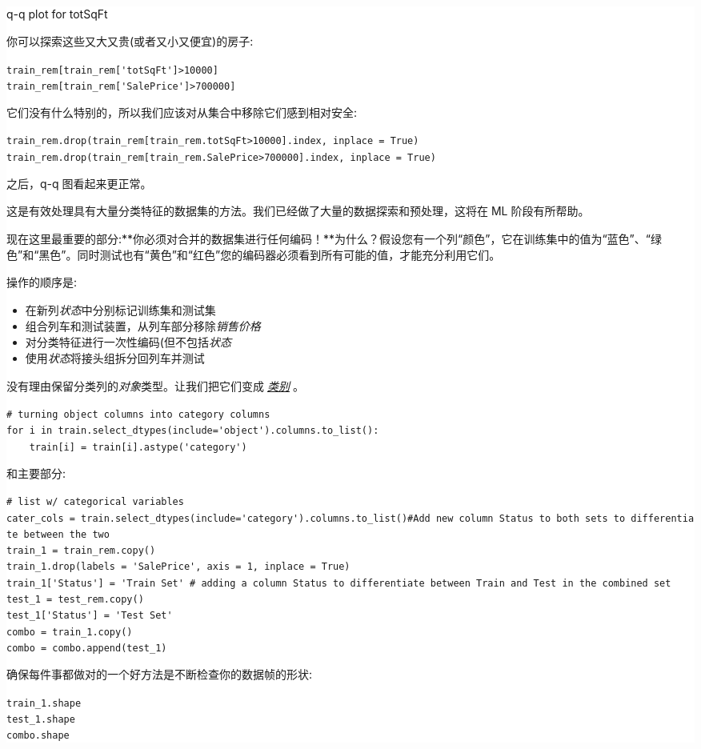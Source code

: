 q-q plot for totSqFt

你可以探索这些又大又贵(或者又小又便宜)的房子:

```
train_rem[train_rem['totSqFt']>10000]
train_rem[train_rem['SalePrice']>700000]
```

它们没有什么特别的，所以我们应该对从集合中移除它们感到相对安全:

```
train_rem.drop(train_rem[train_rem.totSqFt>10000].index, inplace = True)
train_rem.drop(train_rem[train_rem.SalePrice>700000].index, inplace = True)
```

之后，q-q 图看起来更正常。

这是有效处理具有大量分类特征的数据集的方法。我们已经做了大量的数据探索和预处理，这将在 ML 阶段有所帮助。

现在这里最重要的部分:**你必须对合并的数据集进行任何编码！**为什么？假设您有一个列“颜色”，它在训练集中的值为“蓝色”、“绿色”和“黑色”。同时测试也有“黄色”和“红色”您的编码器必须看到所有可能的值，才能充分利用它们。

操作的顺序是:

*   在新列*状态*中分别标记训练集和测试集
*   组合列车和测试装置，从列车部分移除*销售价格*
*   对分类特征进行一次性编码(但不包括*状态*
*   使用*状态*将接头组拆分回列车并测试

没有理由保留分类列的*对象*类型。让我们把它们变成 [*类别*](https://pandas.pydata.org/pandas-docs/stable/user_guide/categorical.html) 。

```
# turning object columns into category columns
for i in train.select_dtypes(include='object').columns.to_list():
    train[i] = train[i].astype('category')
```

和主要部分:

```
# list w/ categorical variables
cater_cols = train.select_dtypes(include='category').columns.to_list()#Add new column Status to both sets to differentiate between the two
train_1 = train_rem.copy()
train_1.drop(labels = 'SalePrice', axis = 1, inplace = True)
train_1['Status'] = 'Train Set' # adding a column Status to differentiate between Train and Test in the combined set
test_1 = test_rem.copy()
test_1['Status'] = 'Test Set'
combo = train_1.copy()
combo = combo.append(test_1)
```

确保每件事都做对的一个好方法是不断检查你的数据帧的形状:

```
train_1.shape
test_1.shape
combo.shape
```
